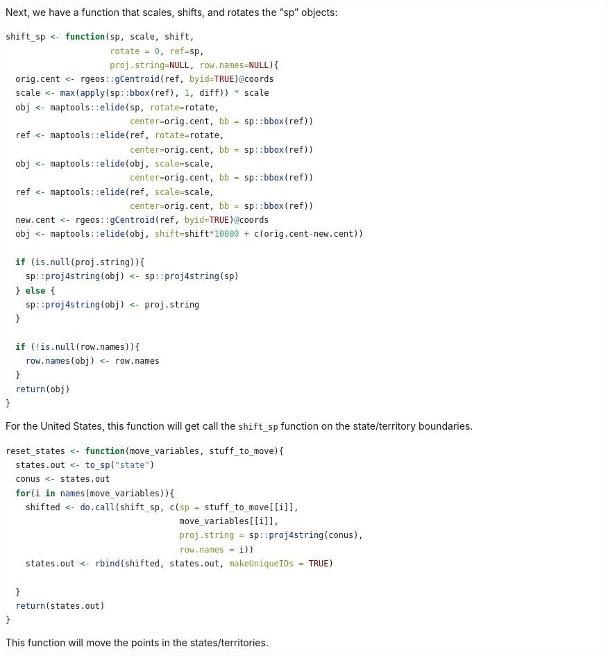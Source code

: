 Next, we have a function that scales, shifts, and rotates the “sp”
objects:

``` r
shift_sp <- function(sp, scale, shift, 
                     rotate = 0, ref=sp, 
                     proj.string=NULL, row.names=NULL){
  orig.cent <- rgeos::gCentroid(ref, byid=TRUE)@coords
  scale <- max(apply(sp::bbox(ref), 1, diff)) * scale
  obj <- maptools::elide(sp, rotate=rotate, 
                         center=orig.cent, bb = sp::bbox(ref))
  ref <- maptools::elide(ref, rotate=rotate, 
                         center=orig.cent, bb = sp::bbox(ref))
  obj <- maptools::elide(obj, scale=scale, 
                         center=orig.cent, bb = sp::bbox(ref))
  ref <- maptools::elide(ref, scale=scale, 
                         center=orig.cent, bb = sp::bbox(ref))
  new.cent <- rgeos::gCentroid(ref, byid=TRUE)@coords
  obj <- maptools::elide(obj, shift=shift*10000 + c(orig.cent-new.cent))
  
  if (is.null(proj.string)){
    sp::proj4string(obj) <- sp::proj4string(sp)
  } else {
    sp::proj4string(obj) <- proj.string
  }
  
  if (!is.null(row.names)){
    row.names(obj) <- row.names
  }
  return(obj)
}
```

For the United States, this function will get call the `shift_sp`
function on the state/territory boundaries.

``` r
reset_states <- function(move_variables, stuff_to_move){
  states.out <- to_sp("state")
  conus <- states.out
  for(i in names(move_variables)){
    shifted <- do.call(shift_sp, c(sp = stuff_to_move[[i]], 
                                   move_variables[[i]],  
                                   proj.string = sp::proj4string(conus),
                                   row.names = i))
    states.out <- rbind(shifted, states.out, makeUniqueIDs = TRUE)
    
  }
  return(states.out)
}
```

This function will move the points in the states/territories.
